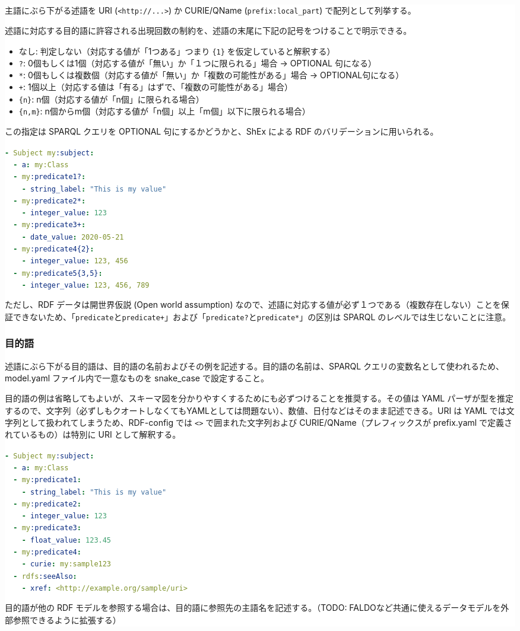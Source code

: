 主語にぶら下がる述語を URI (`<http://...>`) か CURIE/QName (`prefix:local_part`) で配列として列挙する。

述語に対応する目的語に許容される出現回数の制約を、述語の末尾に下記の記号をつけることで明示できる。

* なし: 判定しない（対応する値が「1つある」つまり `{1}` を仮定していると解釈する）
* `?`: 0個もしくは1個（対応する値が「無い」か「１つに限られる」場合 →  OPTIONAL 句になる）
* `*`: 0個もしくは複数個（対応する値が「無い」か「複数の可能性がある」場合 →  OPTIONAL句になる）
* `+`: 1個以上（対応する値は「有る」はずで、「複数の可能性がある」場合）
* `{n}`: n個（対応する値が「n個」に限られる場合）
* `{n,m}`: n個からm個（対応する値が「n個」以上「m個」以下に限られる場合）

この指定は SPARQL クエリを OPTIONAL 句にするかどうかと、ShEx による RDF のバリデーションに用いられる。

```yaml
- Subject my:subject:
  - a: my:Class
  - my:predicate1?:
    - string_label: "This is my value"
  - my:predicate2*:
    - integer_value: 123
  - my:predicate3+:
    - date_value: 2020-05-21
  - my:predicate4{2}:
    - integer_value: 123, 456
  - my:predicate5{3,5}:
    - integer_value: 123, 456, 789
```

ただし、RDF データは開世界仮説 (Open world assumption) なので、述語に対応する値が必ず１つである（複数存在しない）ことを保証できないため、「`predicate`と`predicate+`」および「`predicate?`と`predicate*`」の区別は SPARQL のレベルでは生じないことに注意。

### 目的語

述語にぶら下がる目的語は、目的語の名前およびその例を記述する。目的語の名前は、SPARQL クエリの変数名として使われるため、model.yaml ファイル内で一意なものを snake_case で設定すること。

目的語の例は省略してもよいが、スキーマ図を分かりやすくするためにも必ずつけることを推奨する。その値は YAML パーザが型を推定するので、文字列（必ずしもクオートしなくてもYAMLとしては問題ない）、数値、日付などはそのまま記述できる。URI は YAML では文字列として扱われてしまうため、RDF-config では `<>` で囲まれた文字列および CURIE/QName（プレフィックスが prefix.yaml で定義されているもの）は特別に URI として解釈する。

```yaml
- Subject my:subject:
  - a: my:Class
  - my:predicate1:
    - string_label: "This is my value"
  - my:predicate2:
    - integer_value: 123
  - my:predicate3:
    - float_value: 123.45
  - my:predicate4:
    - curie: my:sample123
  - rdfs:seeAlso:
    - xref: <http://example.org/sample/uri>
```

目的語が他の RDF モデルを参照する場合は、目的語に参照先の主語名を記述する。（TODO: FALDOなど共通に使えるデータモデルを外部参照できるように拡張する）
